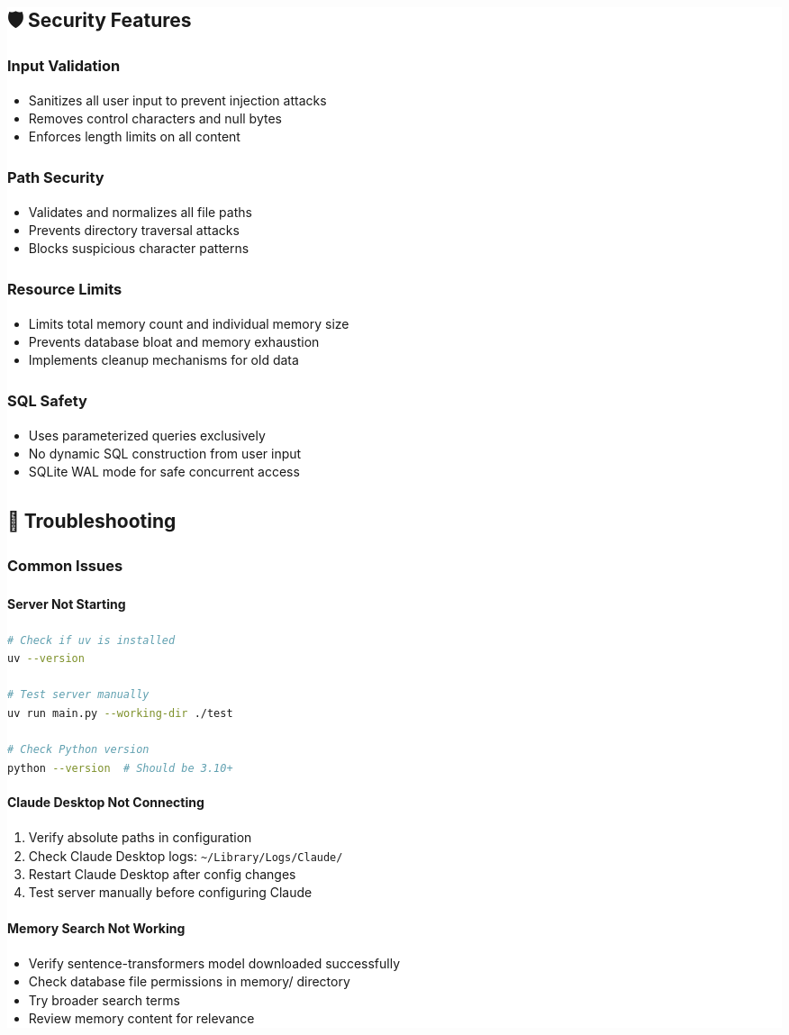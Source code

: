 ## 🛡️ Security Features

### Input Validation
- Sanitizes all user input to prevent injection attacks
- Removes control characters and null bytes
- Enforces length limits on all content

### Path Security
- Validates and normalizes all file paths
- Prevents directory traversal attacks
- Blocks suspicious character patterns

### Resource Limits
- Limits total memory count and individual memory size
- Prevents database bloat and memory exhaustion
- Implements cleanup mechanisms for old data

### SQL Safety
- Uses parameterized queries exclusively
- No dynamic SQL construction from user input
- SQLite WAL mode for safe concurrent access

## 🔧 Troubleshooting

### Common Issues

#### Server Not Starting
```bash
# Check if uv is installed
uv --version

# Test server manually
uv run main.py --working-dir ./test

# Check Python version
python --version  # Should be 3.10+
```

#### Claude Desktop Not Connecting
1. Verify absolute paths in configuration
2. Check Claude Desktop logs: `~/Library/Logs/Claude/`
3. Restart Claude Desktop after config changes
4. Test server manually before configuring Claude

#### Memory Search Not Working
- Verify sentence-transformers model downloaded successfully
- Check database file permissions in memory/ directory
- Try broader search terms
- Review memory content for relevance
